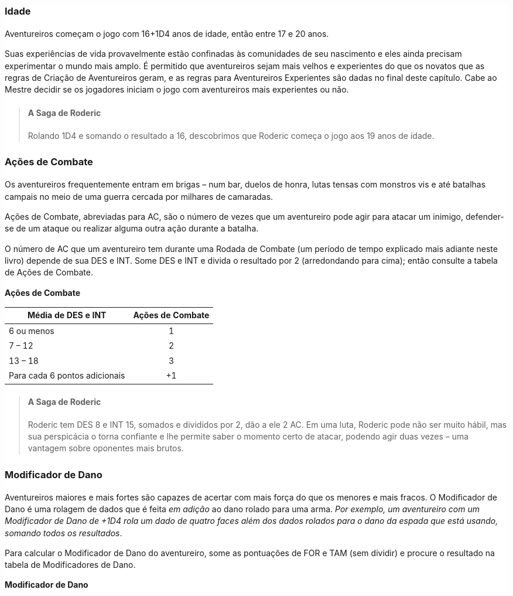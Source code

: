 ### Idade

Aventureiros começam o jogo com 16+1D4 anos de idade, então entre 17 e 20 anos.

Suas experiências de vida provavelmente estão confinadas às comunidades de seu nascimento e eles ainda precisam experimentar o mundo mais amplo. É permitido que aventureiros sejam mais velhos e experientes do que os novatos que as regras de Criação de Aventureiros geram, e as regras para Aventureiros Experientes são dadas no final deste capítulo. Cabe ao Mestre decidir se os jogadores iniciam o jogo com aventureiros mais experientes ou não.

> #### A Saga de Roderic
> 
> Rolando 1D4 e somando o resultado a 16, descobrimos que Roderic começa o jogo aos 19 anos de idade.

### Ações de Combate

Os aventureiros frequentemente entram em brigas – num bar, duelos de honra, lutas tensas com monstros vis e até batalhas campais no meio de uma guerra cercada por milhares de camaradas.

Ações de Combate, abreviadas para AC, são o número de vezes que um aventureiro pode agir para atacar um inimigo, defender-se de um ataque ou realizar alguma outra ação durante a batalha.

O número de AC que um aventureiro tem durante uma Rodada de Combate (um período de tempo explicado mais adiante neste livro) depende de sua DES e INT. Some DES e INT e divida o resultado por 2 (arredondando para cima); então consulte a tabela de Ações de Combate.

**Ações de Combate**

| Média de DES e INT            | Ações de Combate |
|-------------------------------|:----------------:| 
| 6 ou menos                    |  1               |
| 7 – 12                        |  2               |
| 13 – 18                       |  3               |
| Para cada 6 pontos adicionais | +1               |

> #### A Saga de Roderic
> 
> Roderic tem DES 8 e INT 15, somados e divididos por 2, dão a ele 2 AC. Em uma luta, Roderic pode não ser muito hábil, mas sua perspicácia o torna confiante e lhe permite saber o momento certo de atacar, podendo agir duas vezes – uma vantagem sobre oponentes mais brutos.

### Modificador de Dano

Aventureiros maiores e mais fortes são capazes de acertar com mais força do que os menores e mais fracos. O Modificador de Dano é uma rolagem de dados que é feita *em adição* ao dano rolado para uma arma. *Por exemplo, um aventureiro com um Modificador de Dano de +1D4 rola um dado de quatro faces além dos dados rolados para o dano da espada que está usando, somando todos os resultados*.

Para calcular o Modificador de Dano do aventureiro, some as pontuações de FOR e TAM (sem dividir) e procure o resultado na tabela de Modificadores de Dano.

**Modificador de Dano**

